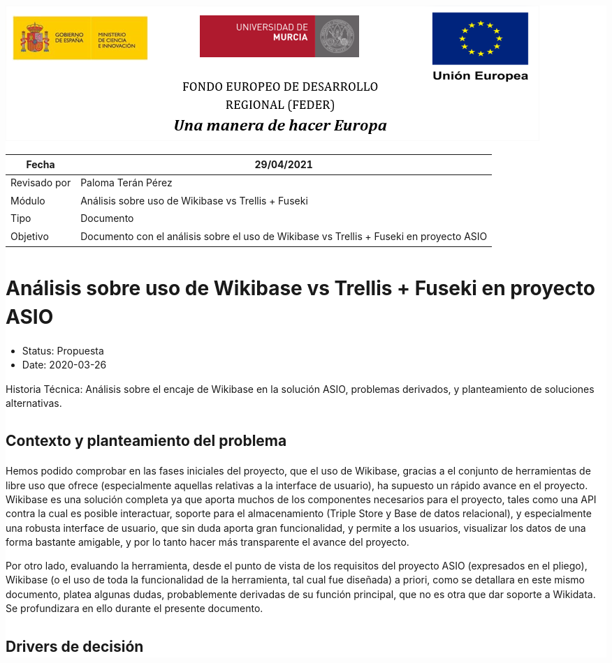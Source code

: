 ![](./images/logos_feder.png)





| Fecha        | 29/04/2021                                                   |
| ------------ | ------------------------------------------------------------ |
| Revisado por | Paloma Terán Pérez                                           |
| Módulo       | Análisis sobre uso de Wikibase vs Trellis + Fuseki           |
| Tipo         | Documento                                                    |
| Objetivo     | Documento con el análisis sobre el uso de Wikibase vs Trellis + Fuseki en proyecto ASIO |



# Análisis sobre uso de Wikibase vs Trellis + Fuseki en proyecto ASIO

- Status: Propuesta
- Date: 2020-03-26

Historia Técnica: Análisis sobre el encaje de Wikibase en la solución ASIO, problemas derivados, y planteamiento de soluciones alternativas.

## Contexto y planteamiento del problema

Hemos podido comprobar en las fases iniciales del proyecto, que el uso de Wikibase, gracias a el conjunto de herramientas de libre uso que ofrece (especialmente aquellas relativas a la interface de usuario), ha supuesto un rápido avance en el proyecto. Wikibase es una solución completa ya que aporta muchos de los componentes necesarios para el proyecto, tales como una API contra la cual es posible interactuar, soporte para el almacenamiento (Triple Store y Base de datos relacional), y especialmente una robusta interface de usuario, que sin duda aporta gran funcionalidad, y permite a los usuarios, visualizar los datos de una forma bastante amigable, y por lo tanto hacer más transparente el avance del proyecto.

Por otro lado, evaluando la herramienta, desde el punto de vista de los requisitos del proyecto ASIO (expresados en el pliego), Wikibase (o el uso de toda la funcionalidad de la herramienta, tal cual fue diseñada) a priori, como se detallara en este mismo documento, platea algunas dudas, probablemente derivadas de su función principal, que no es otra que dar soporte a Wikidata. Se profundizara en ello durante el presente documento.

## Drivers de decisión
